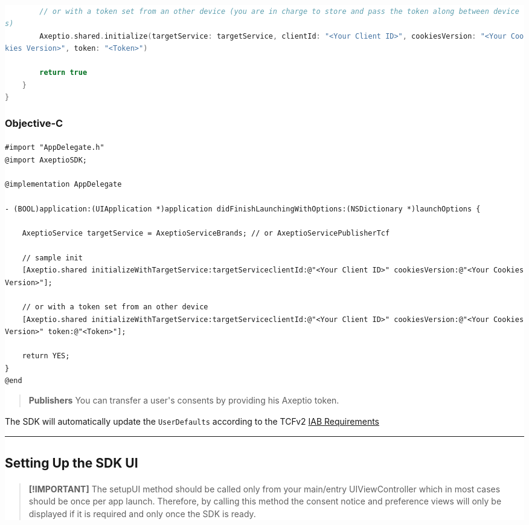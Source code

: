 ```swift
        // or with a token set from an other device (you are in charge to store and pass the token along between devices)
        Axeptio.shared.initialize(targetService: targetService, clientId: "<Your Client ID>", cookiesVersion: "<Your Cookies Version>", token: "<Token>")

        return true
    }
}
```

### Objective-C

```objc
#import "AppDelegate.h"
@import AxeptioSDK;

@implementation AppDelegate

- (BOOL)application:(UIApplication *)application didFinishLaunchingWithOptions:(NSDictionary *)launchOptions {

    AxeptioService targetService = AxeptioServiceBrands; // or AxeptioServicePublisherTcf

    // sample init
    [Axeptio.shared initializeWithTargetService:targetServiceclientId:@"<Your Client ID>" cookiesVersion:@"<Your Cookies Version>"];

    // or with a token set from an other device
    [Axeptio.shared initializeWithTargetService:targetServiceclientId:@"<Your Client ID>" cookiesVersion:@"<Your Cookies Version>" token:@"<Token>"];

    return YES;
}
@end
```

> **Publishers**
You can transfer a user's consents by providing his Axeptio token.

The SDK will automatically update the `UserDefaults` according to the TCFv2 [IAB Requirements](https://github.com/InteractiveAdvertisingBureau/GDPR-Transparency-and-Consent-Framework/blob/master/TCFv2/IAB%20Tech%20Lab%20-%20CMP%20API%20v2.md#in-app-details)

---

## Setting Up the SDK UI

> **[!IMPORTANT]**
> The setupUI method should be called only from your main/entry UIViewController which in most cases should be once per app launch. Therefore, by calling this method the consent notice and preference views will only be displayed if it is required and only once the SDK is ready.
